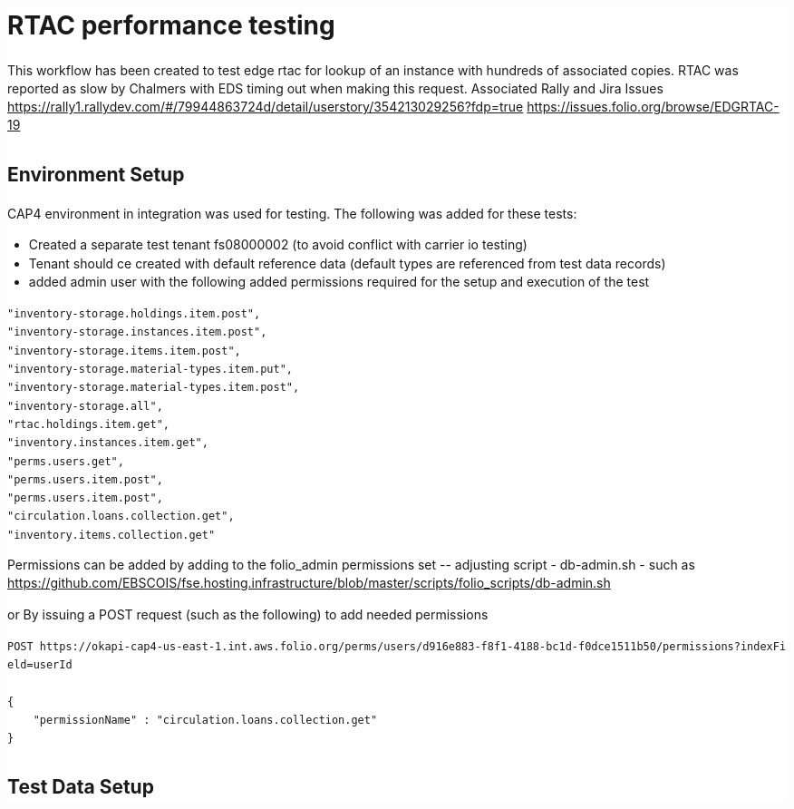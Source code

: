 # RTAC performance testing

This workflow has been created to test edge rtac for lookup of an instance with hundreds of associated copies. 
RTAC was reported as slow by Chalmers with EDS timing out when making this request.
Associated Rally and Jira Issues
https://rally1.rallydev.com/#/79944863724d/detail/userstory/354213029256?fdp=true
https://issues.folio.org/browse/EDGRTAC-19 

## Environment Setup
CAP4 environment in integration was used for testing. The following was added for these tests:
- Created a separate test tenant fs08000002 (to avoid conflict with carrier io testing)
- Tenant should ce created with default reference data (default types are referenced from test data records)
- added admin user with the following added permissions required for the setup and execution of the test

```
"inventory-storage.holdings.item.post",
"inventory-storage.instances.item.post",
"inventory-storage.items.item.post",
"inventory-storage.material-types.item.put",
"inventory-storage.material-types.item.post",
"inventory-storage.all",
"rtac.holdings.item.get",
"inventory.instances.item.get",
"perms.users.get",
"perms.users.item.post",
"perms.users.item.post",
"circulation.loans.collection.get",
"inventory.items.collection.get"
```

Permissions can be added by adding to the folio_admin permissions set -- adjusting script - db-admin.sh - such as
https://github.com/EBSCOIS/fse.hosting.infrastructure/blob/master/scripts/folio_scripts/db-admin.sh

or
By issuing a POST request (such as the following) to add needed permissions

```
POST https://okapi-cap4-us-east-1.int.aws.folio.org/perms/users/d916e883-f8f1-4188-bc1d-f0dce1511b50/permissions?indexField=userId

{
	"permissionName" : "circulation.loans.collection.get"
}
```


## Test Data Setup
